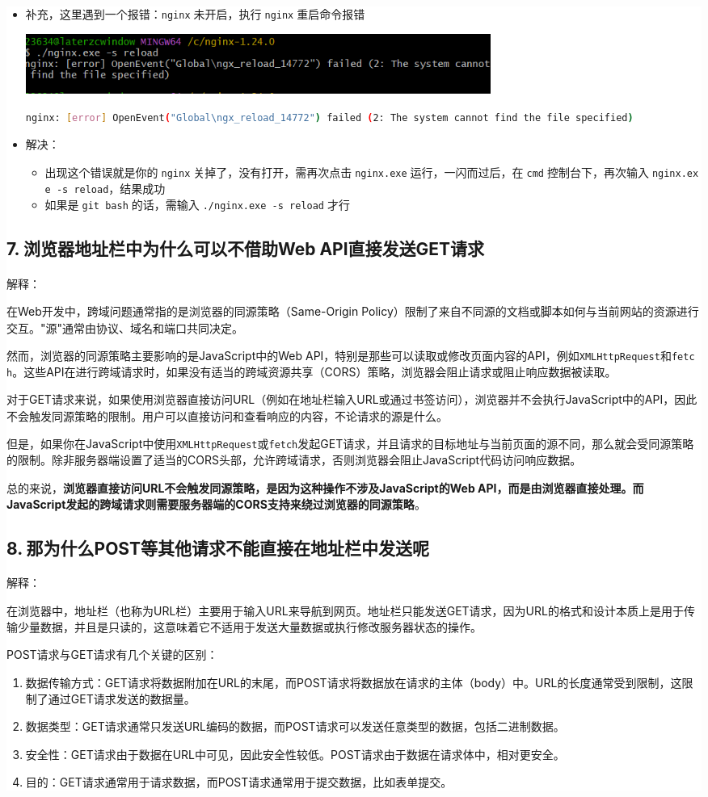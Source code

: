 - 补充，这里遇到一个报错：`nginx` 未开启，执行 `nginx` 重启命令报错

  <img src="./assets/image-20230504182058501.png" alt="image-20230504182058501" style="zoom:80%;" />

  ```bash
  nginx: [error] OpenEvent("Global\ngx_reload_14772") failed (2: The system cannot find the file specified)
  ```

- 解决：
  - 出现这个错误就是你的 `nginx` 关掉了，没有打开，需再次点击 `nginx.exe` 运行，一闪而过后，在 `cmd` 控制台下，再次输入 `nginx.exe -s reload`，结果成功
  - 如果是 `git bash` 的话，需输入 `./nginx.exe -s reload` 才行





## 7. 浏览器地址栏中为什么可以不借助Web API直接发送GET请求

解释：

在Web开发中，跨域问题通常指的是浏览器的同源策略（Same-Origin Policy）限制了来自不同源的文档或脚本如何与当前网站的资源进行交互。"源"通常由协议、域名和端口共同决定。

然而，浏览器的同源策略主要影响的是JavaScript中的Web API，特别是那些可以读取或修改页面内容的API，例如`XMLHttpRequest`和`fetch`。这些API在进行跨域请求时，如果没有适当的跨域资源共享（CORS）策略，浏览器会阻止请求或阻止响应数据被读取。

对于GET请求来说，如果使用浏览器直接访问URL（例如在地址栏输入URL或通过书签访问），浏览器并不会执行JavaScript中的API，因此不会触发同源策略的限制。用户可以直接访问和查看响应的内容，不论请求的源是什么。

但是，如果你在JavaScript中使用`XMLHttpRequest`或`fetch`发起GET请求，并且请求的目标地址与当前页面的源不同，那么就会受同源策略的限制。除非服务器端设置了适当的CORS头部，允许跨域请求，否则浏览器会阻止JavaScript代码访问响应数据。

总的来说，**浏览器直接访问URL不会触发同源策略，是因为这种操作不涉及JavaScript的Web API，而是由浏览器直接处理。而JavaScript发起的跨域请求则需要服务器端的CORS支持来绕过浏览器的同源策略**。





## 8. 那为什么POST等其他请求不能直接在地址栏中发送呢

解释：

在浏览器中，地址栏（也称为URL栏）主要用于输入URL来导航到网页。地址栏只能发送GET请求，因为URL的格式和设计本质上是用于传输少量数据，并且是只读的，这意味着它不适用于发送大量数据或执行修改服务器状态的操作。

POST请求与GET请求有几个关键的区别：

1. 数据传输方式：GET请求将数据附加在URL的末尾，而POST请求将数据放在请求的主体（body）中。URL的长度通常受到限制，这限制了通过GET请求发送的数据量。

2. 数据类型：GET请求通常只发送URL编码的数据，而POST请求可以发送任意类型的数据，包括二进制数据。

3. 安全性：GET请求由于数据在URL中可见，因此安全性较低。POST请求由于数据在请求体中，相对更安全。

4. 目的：GET请求通常用于请求数据，而POST请求通常用于提交数据，比如表单提交。
